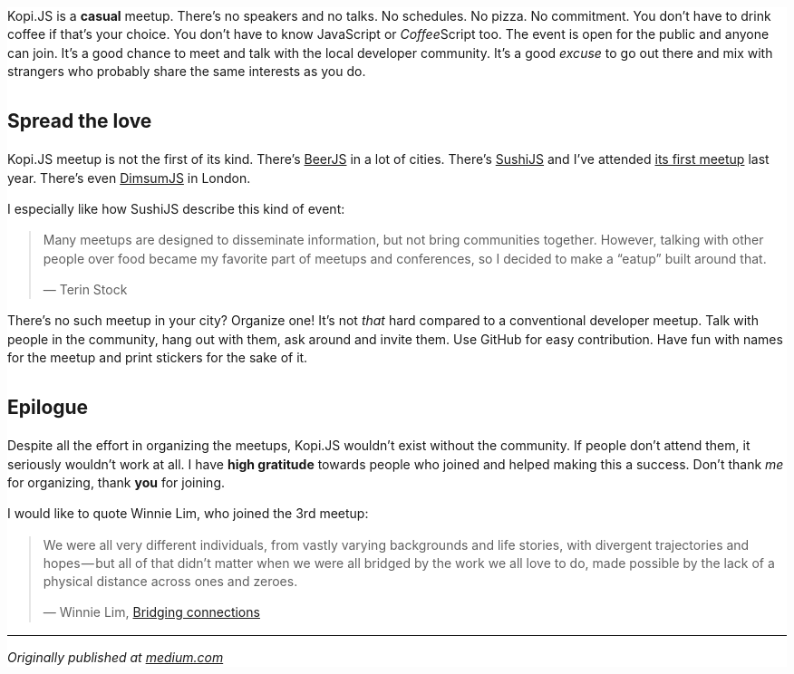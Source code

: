 Kopi.JS is a **casual** meetup. There’s no speakers and no talks. No schedules. No pizza. No commitment. You don’t have to drink coffee if that’s your choice. You don’t have to know JavaScript or *Coffee*Script too. The event is open for the public and anyone can join. It’s a good chance to meet and talk with the local developer community. It’s a good *excuse* to go out there and mix with strangers who probably share the same interests as you do.

Spread the love
---

Kopi.JS meetup is not the first of its kind. There’s [BeerJS](https://github.com/beerjs/meta) in a lot of cities. There’s [SushiJS](http://www.sushijs.org/) and I’ve attended [its first meetup](https://github.com/sushijs/san-francisco-ca-usa/issues/1) last year. There’s even [DimsumJS](http://dimsumjs.github.io/) in London.

I especially like how SushiJS describe this kind of event:

> Many meetups are designed to disseminate information, but not bring communities together. However, talking with other people over food became my favorite part of meetups and conferences, so I decided to make a “eatup” built around that.
>
> — Terin Stock

There’s no such meetup in your city? Organize one! It’s not *that* hard compared to a conventional developer meetup. Talk with people in the community, hang out with them, ask around and invite them. Use GitHub for easy contribution. Have fun with names for the meetup and print stickers for the sake of it.

Epilogue
---

Despite all the effort in organizing the meetups, Kopi.JS wouldn’t exist without the community. If people don’t attend them, it seriously wouldn’t work at all. I have **high gratitude** towards people who joined and helped making this a success. Don’t thank *me* for organizing, thank **you** for joining.

I would like to quote Winnie Lim, who joined the 3rd meetup:

> We were all very different individuals, from vastly varying backgrounds and life stories, with divergent trajectories and hopes — but all of that didn’t matter when we were all bridged by the work we all love to do, made possible by the lack of a physical distance across ones and zeroes.
> 
> — Winnie Lim, [Bridging connections](http://journal.winnielim.org/bridging-connections)

---

*Originally published at [medium.com](https://medium.com/kopi-js-community/the-kopi-js-meetup-story-5ee2cd574678)*